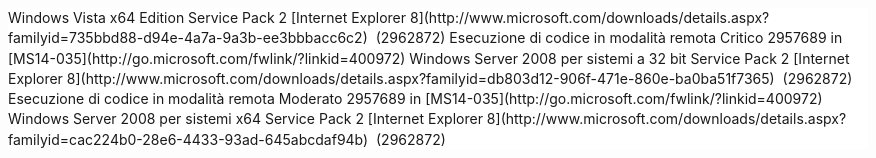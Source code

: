 </td>
</tr>
<tr>
<td style="border:1px solid black;">
Windows Vista x64 Edition Service Pack 2

</td>
<td style="border:1px solid black;">
[Internet Explorer 8](http://www.microsoft.com/downloads/details.aspx?familyid=735bbd88-d94e-4a7a-9a3b-ee3bbbacc6c2)   
(2962872)

</td>
<td style="border:1px solid black;">
Esecuzione di codice in modalità remota

</td>
<td style="border:1px solid black;">
Critico

</td>
<td style="border:1px solid black;">
2957689 in [MS14-035](http://go.microsoft.com/fwlink/?linkid=400972)

</td>
</tr>
<tr>
<td style="border:1px solid black;">
Windows Server 2008 per sistemi a 32 bit Service Pack 2

</td>
<td style="border:1px solid black;">
[Internet Explorer 8](http://www.microsoft.com/downloads/details.aspx?familyid=db803d12-906f-471e-860e-ba0ba51f7365)   
(2962872)

</td>
<td style="border:1px solid black;">
Esecuzione di codice in modalità remota

</td>
<td style="border:1px solid black;">
Moderato

</td>
<td style="border:1px solid black;">
2957689 in [MS14-035](http://go.microsoft.com/fwlink/?linkid=400972)

</td>
</tr>
<tr>
<td style="border:1px solid black;">
Windows Server 2008 per sistemi x64 Service Pack 2

</td>
<td style="border:1px solid black;">
[Internet Explorer 8](http://www.microsoft.com/downloads/details.aspx?familyid=cac224b0-28e6-4433-93ad-645abcdaf94b)   
(2962872)
